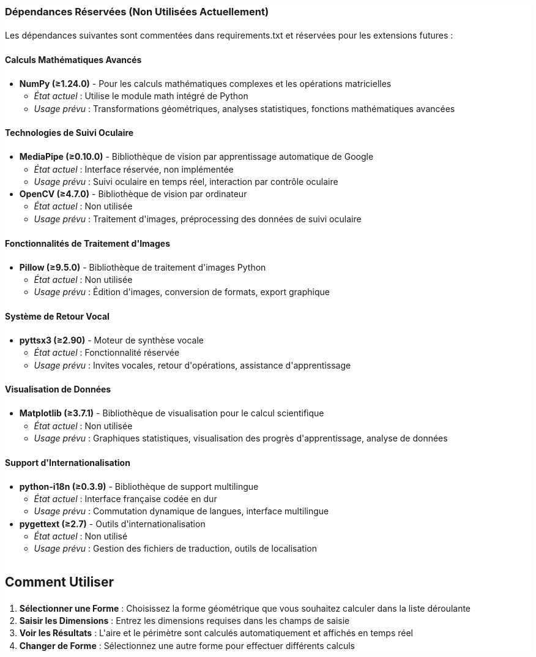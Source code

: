 ### Dépendances Réservées (Non Utilisées Actuellement)

Les dépendances suivantes sont commentées dans requirements.txt et réservées pour les extensions futures :

#### Calculs Mathématiques Avancés
- **NumPy (≥1.24.0)** - Pour les calculs mathématiques complexes et les opérations matricielles
  - *État actuel* : Utilise le module math intégré de Python
  - *Usage prévu* : Transformations géométriques, analyses statistiques, fonctions mathématiques avancées

#### Technologies de Suivi Oculaire
- **MediaPipe (≥0.10.0)** - Bibliothèque de vision par apprentissage automatique de Google
  - *État actuel* : Interface réservée, non implémentée
  - *Usage prévu* : Suivi oculaire en temps réel, interaction par contrôle oculaire
- **OpenCV (≥4.7.0)** - Bibliothèque de vision par ordinateur
  - *État actuel* : Non utilisée
  - *Usage prévu* : Traitement d'images, préprocessing des données de suivi oculaire

#### Fonctionnalités de Traitement d'Images
- **Pillow (≥9.5.0)** - Bibliothèque de traitement d'images Python
  - *État actuel* : Non utilisée
  - *Usage prévu* : Édition d'images, conversion de formats, export graphique

#### Système de Retour Vocal
- **pyttsx3 (≥2.90)** - Moteur de synthèse vocale
  - *État actuel* : Fonctionnalité réservée
  - *Usage prévu* : Invites vocales, retour d'opérations, assistance d'apprentissage

#### Visualisation de Données
- **Matplotlib (≥3.7.1)** - Bibliothèque de visualisation pour le calcul scientifique
  - *État actuel* : Non utilisée
  - *Usage prévu* : Graphiques statistiques, visualisation des progrès d'apprentissage, analyse de données

#### Support d'Internationalisation
- **python-i18n (≥0.3.9)** - Bibliothèque de support multilingue
  - *État actuel* : Interface française codée en dur
  - *Usage prévu* : Commutation dynamique de langues, interface multilingue
- **pygettext (≥2.7)** - Outils d'internationalisation
  - *État actuel* : Non utilisé
  - *Usage prévu* : Gestion des fichiers de traduction, outils de localisation

## Comment Utiliser

1. **Sélectionner une Forme** : Choisissez la forme géométrique que vous souhaitez calculer dans la liste déroulante
2. **Saisir les Dimensions** : Entrez les dimensions requises dans les champs de saisie
3. **Voir les Résultats** : L'aire et le périmètre sont calculés automatiquement et affichés en temps réel
4. **Changer de Forme** : Sélectionnez une autre forme pour effectuer différents calculs
